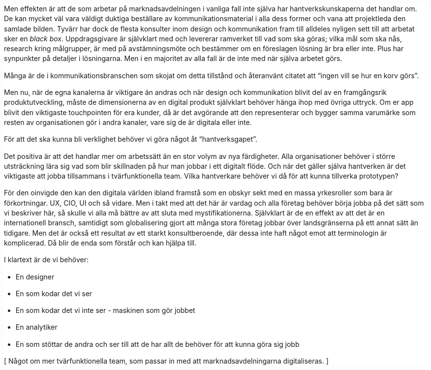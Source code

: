 Men effekten är att de som arbetar på marknadsavdelningen i vanliga fall inte själva har hantverkskunskaperna det handlar om. De kan mycket väl vara väldigt duktiga beställare av kommunikationsmaterial i alla dess former och vana att projektleda den samlade bilden. Tyvärr har dock de flesta konsulter inom design och kommunikation fram till alldeles nyligen sett till att arbetat sker en _black box_. Uppdragsgivare är självklart med och levererar ramverket till vad som ska göras; vilka mål som ska nås, research kring målgrupper, är med på avstämningsmöte och bestämmer om en föreslagen lösning är bra eller inte. Plus har synpunkter på detaljer i lösningarna. Men i en majoritet av alla fall är de inte med när själva arbetet görs.

Många är de i kommunikationsbranschen som skojat om detta tillstånd och återanvänt citatet att “ingen vill se hur en korv görs”.

Men nu, när de egna kanalerna är viktigare än andras och när design och kommunikation blivit del av en framgångsrik produktutveckling, måste de dimensionerna av en digital produkt självklart behöver hänga ihop med övriga uttryck. Om er app blivit den viktigaste touchpointen för era kunder, då är det avgörande att den representerar och bygger samma varumärke som resten av organisationen gör i andra kanaler, vare sig de är digitala eller inte.

För att det ska kunna bli verklighet behöver vi göra något åt “hantverksgapet”.

Det positiva är att det handlar mer om arbetssätt än en stor volym av nya färdigheter. Alla organisationer behöver i större utsträckning lära sig vad som blir skillnaden på hur man jobbar i ett digitalt flöde. Och när det gäller själva hantverken är det viktigaste att jobba tillsammans i tvärfunktionella team. Vilka hantverkare behöver vi då för att kunna tillverka prototypen?

För den oinvigde den kan den digitala världen ibland framstå som en obskyr sekt med en massa yrkesroller som bara är förkortningar. UX, CIO, UI och så vidare. Men i takt med att det här är vardag och alla företag behöver börja jobba på det sätt som vi beskriver här, så skulle vi alla må bättre av att sluta med mystifikationerna. Självklart är de en effekt av att det är en internationell bransch, samtidigt som globalisering gjort att många stora företag jobbar över landsgränserna på ett annat sätt än tidigare. Men det är också ett resultat av ett starkt konsultberoende, där dessa inte haft något emot att terminologin är komplicerad. Då blir de enda som förstår och kan hjälpa till.

I klartext är de vi behöver:

- En designer

- En som kodar det vi ser

- En som kodar det vi inte ser - maskinen som gör jobbet

- En analytiker

- En som stöttar de andra och ser till att de har allt de behöver för att kunna göra sig jobb

\[ Något om mer tvärfunktionella team, som passar in med att marknadsavdelningarna digitaliseras. \]

